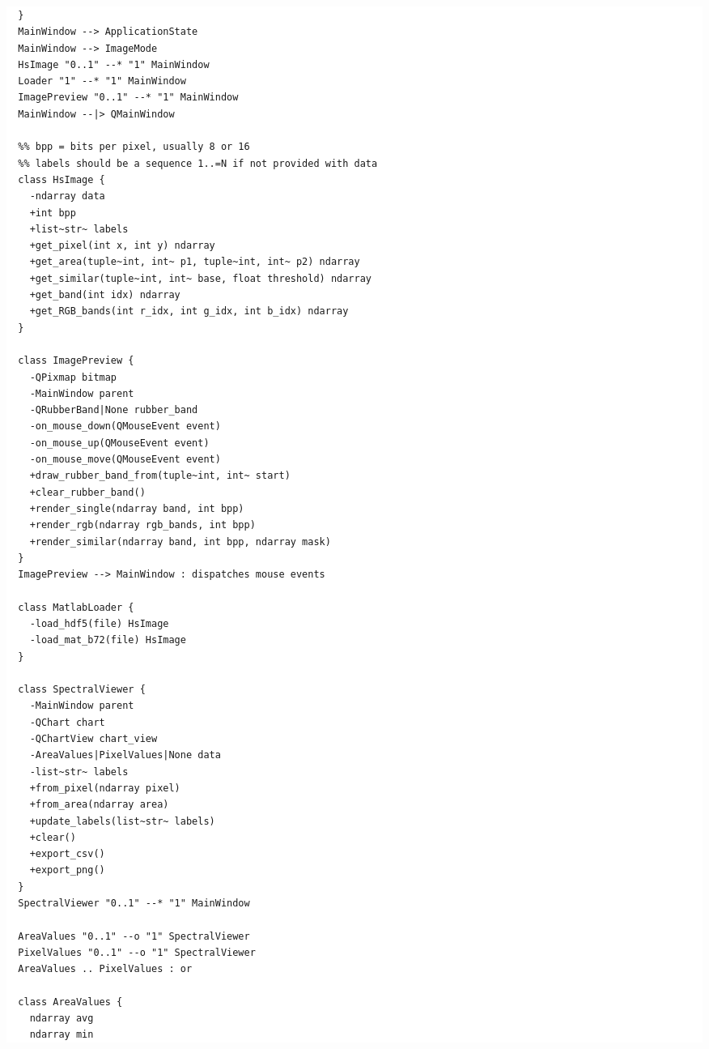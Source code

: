 ```{.mermaid format=pdf width=1200}
  }
  MainWindow --> ApplicationState
  MainWindow --> ImageMode
  HsImage "0..1" --* "1" MainWindow
  Loader "1" --* "1" MainWindow
  ImagePreview "0..1" --* "1" MainWindow
  MainWindow --|> QMainWindow

  %% bpp = bits per pixel, usually 8 or 16
  %% labels should be a sequence 1..=N if not provided with data
  class HsImage {
    -ndarray data
    +int bpp
    +list~str~ labels
    +get_pixel(int x, int y) ndarray
    +get_area(tuple~int, int~ p1, tuple~int, int~ p2) ndarray
    +get_similar(tuple~int, int~ base, float threshold) ndarray
    +get_band(int idx) ndarray
    +get_RGB_bands(int r_idx, int g_idx, int b_idx) ndarray
  }

  class ImagePreview {
    -QPixmap bitmap
    -MainWindow parent
    -QRubberBand|None rubber_band
    -on_mouse_down(QMouseEvent event)
    -on_mouse_up(QMouseEvent event)
    -on_mouse_move(QMouseEvent event)
    +draw_rubber_band_from(tuple~int, int~ start)
    +clear_rubber_band()
    +render_single(ndarray band, int bpp)
    +render_rgb(ndarray rgb_bands, int bpp)
    +render_similar(ndarray band, int bpp, ndarray mask)
  }
  ImagePreview --> MainWindow : dispatches mouse events

  class MatlabLoader {
    -load_hdf5(file) HsImage
    -load_mat_b72(file) HsImage
  }

  class SpectralViewer {
    -MainWindow parent
    -QChart chart
    -QChartView chart_view
    -AreaValues|PixelValues|None data
    -list~str~ labels
    +from_pixel(ndarray pixel)
    +from_area(ndarray area)
    +update_labels(list~str~ labels)
    +clear()
    +export_csv()
    +export_png()
  }
  SpectralViewer "0..1" --* "1" MainWindow

  AreaValues "0..1" --o "1" SpectralViewer
  PixelValues "0..1" --o "1" SpectralViewer
  AreaValues .. PixelValues : or

  class AreaValues {
    ndarray avg
    ndarray min
```
